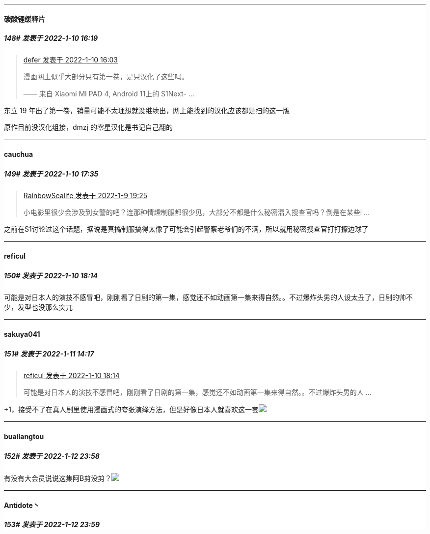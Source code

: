 *****

####  碳酸锂缓释片  
##### 148#       发表于 2022-1-10 16:19

<blockquote><a href="httphttps://bbs.saraba1st.com/2b/forum.php?mod=redirect&amp;goto=findpost&amp;pid=54235169&amp;ptid=2018356" target="_blank">defer 发表于 2022-1-10 16:03</a>

漫画网上似乎大部分只有第一卷，是只汉化了这些吗。

—— 来自 Xiaomi MI PAD 4, Android 11上的 S1Next- ...</blockquote>
东立 19 年出了第一卷，销量可能不太理想就没继续出，网上能找到的汉化应该都是扫的这一版

原作目前没汉化组接，dmzj 的零星汉化是书记自己翻的

*****

####  cauchua  
##### 149#       发表于 2022-1-10 17:35

<blockquote><a href="httphttps://bbs.saraba1st.com/2b/forum.php?mod=redirect&amp;goto=findpost&amp;pid=54224635&amp;ptid=2018356" target="_blank">RainbowSealife 发表于 2022-1-9 19:25</a>

小电影里很少会涉及到女警的吧？连那种情趣制服都很少见，大部分不都是什么秘密潜入搜查官吗？倒是在某些i ...</blockquote>
之前在S1讨论过这个话题，据说是真搞制服搞得太像了可能会引起警察老爷们的不满，所以就用秘密搜查官打打擦边球了

*****

####  reficul  
##### 150#       发表于 2022-1-10 18:14

可能是对日本人的演技不感冒吧，刚刚看了日剧的第一集，感觉还不如动画第一集来得自然。。不过爆炸头男的人设太丑了，日剧的帅不少，发型也没那么突兀



*****

####  sakuya041  
##### 151#       发表于 2022-1-11 14:17

<blockquote><a href="httphttps://bbs.saraba1st.com/2b/forum.php?mod=redirect&amp;goto=findpost&amp;pid=54236977&amp;ptid=2018356" target="_blank">reficul 发表于 2022-1-10 18:14</a>

可能是对日本人的演技不感冒吧，刚刚看了日剧的第一集，感觉还不如动画第一集来得自然。。不过爆炸头男的人 ...</blockquote>
+1，接受不了在真人剧里使用漫画式的夸张演绎方法，但是好像日本人就喜欢这一套<img src="https://static.saraba1st.com/image/smiley/face2017/001.png" referrerpolicy="no-referrer">

*****

####  buailangtou  
##### 152#       发表于 2022-1-12 23:58

有没有大会员说说这集阿B剪没剪？<img src="https://static.saraba1st.com/image/smiley/face2017/075.png" referrerpolicy="no-referrer">

*****

####  Antidote丶  
##### 153#       发表于 2022-1-12 23:59
